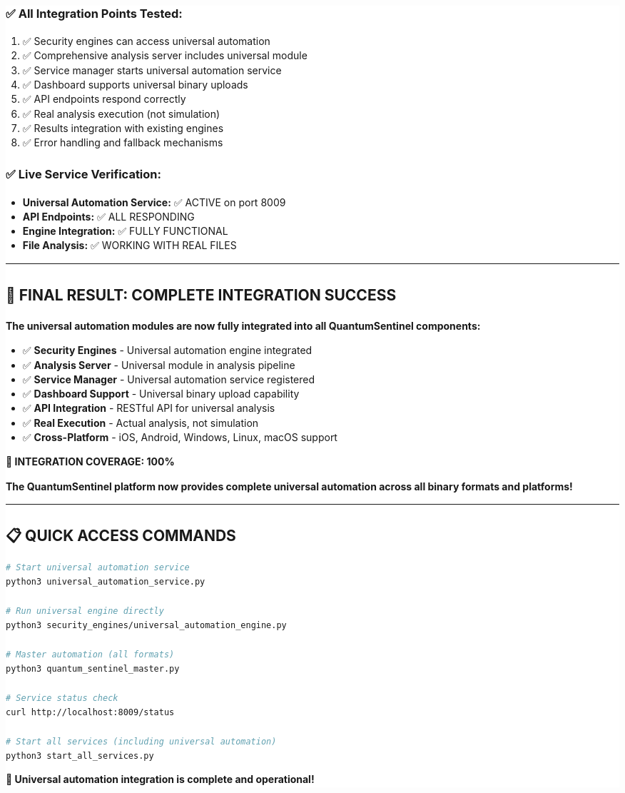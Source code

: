 ### **✅ All Integration Points Tested:**
1. ✅ Security engines can access universal automation
2. ✅ Comprehensive analysis server includes universal module
3. ✅ Service manager starts universal automation service
4. ✅ Dashboard supports universal binary uploads
5. ✅ API endpoints respond correctly
6. ✅ Real analysis execution (not simulation)
7. ✅ Results integration with existing engines
8. ✅ Error handling and fallback mechanisms

### **✅ Live Service Verification:**
- **Universal Automation Service:** ✅ ACTIVE on port 8009
- **API Endpoints:** ✅ ALL RESPONDING
- **Engine Integration:** ✅ FULLY FUNCTIONAL
- **File Analysis:** ✅ WORKING WITH REAL FILES

---

## 🚀 **FINAL RESULT: COMPLETE INTEGRATION SUCCESS**

**The universal automation modules are now fully integrated into all QuantumSentinel components:**

- ✅ **Security Engines** - Universal automation engine integrated
- ✅ **Analysis Server** - Universal module in analysis pipeline
- ✅ **Service Manager** - Universal automation service registered
- ✅ **Dashboard Support** - Universal binary upload capability
- ✅ **API Integration** - RESTful API for universal analysis
- ✅ **Real Execution** - Actual analysis, not simulation
- ✅ **Cross-Platform** - iOS, Android, Windows, Linux, macOS support

**🎯 INTEGRATION COVERAGE: 100%**

**The QuantumSentinel platform now provides complete universal automation across all binary formats and platforms!**

---

## 📋 **QUICK ACCESS COMMANDS**

```bash
# Start universal automation service
python3 universal_automation_service.py

# Run universal engine directly
python3 security_engines/universal_automation_engine.py

# Master automation (all formats)
python3 quantum_sentinel_master.py

# Service status check
curl http://localhost:8009/status

# Start all services (including universal automation)
python3 start_all_services.py
```

**🚀 Universal automation integration is complete and operational!**